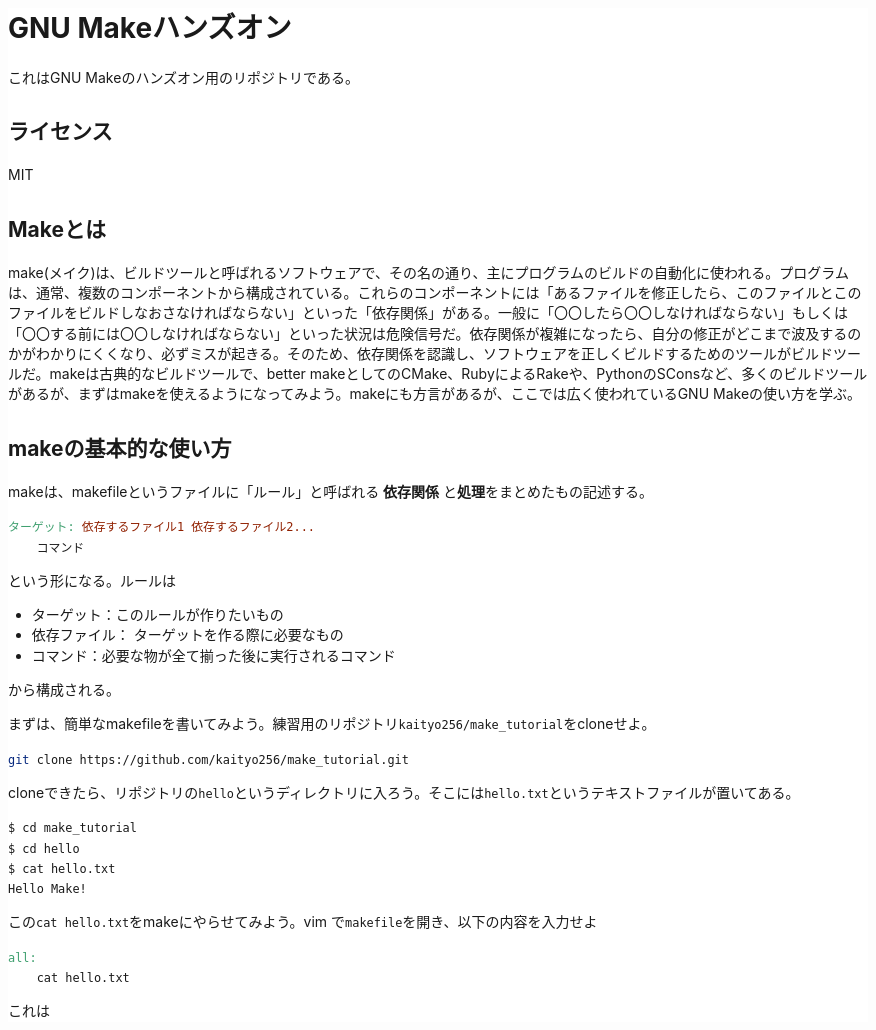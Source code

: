 # GNU Makeハンズオン

これはGNU Makeのハンズオン用のリポジトリである。

## ライセンス

MIT

## Makeとは

make(メイク)は、ビルドツールと呼ばれるソフトウェアで、その名の通り、主にプログラムのビルドの自動化に使われる。プログラムは、通常、複数のコンポーネントから構成されている。これらのコンポーネントには「あるファイルを修正したら、このファイルとこのファイルをビルドしなおさなければならない」といった「依存関係」がある。一般に「〇〇したら〇〇しなければならない」もしくは「〇〇する前には〇〇しなければならない」といった状況は危険信号だ。依存関係が複雑になったら、自分の修正がどこまで波及するのかがわかりにくくなり、必ずミスが起きる。そのため、依存関係を認識し、ソフトウェアを正しくビルドするためのツールがビルドツールだ。makeは古典的なビルドツールで、better makeとしてのCMake、RubyによるRakeや、PythonのSConsなど、多くのビルドツールがあるが、まずはmakeを使えるようになってみよう。makeにも方言があるが、ここでは広く使われているGNU Makeの使い方を学ぶ。

## makeの基本的な使い方

makeは、makefileというファイルに「ルール」と呼ばれる **依存関係** と**処理**をまとめたもの記述する。

```makefile
ターゲット: 依存するファイル1 依存するファイル2...
    コマンド
```

という形になる。ルールは

* ターゲット：このルールが作りたいもの
* 依存ファイル： ターゲットを作る際に必要なもの
* コマンド：必要な物が全て揃った後に実行されるコマンド

から構成される。

まずは、簡単なmakefileを書いてみよう。練習用のリポジトリ`kaityo256/make_tutorial`をcloneせよ。

```sh
git clone https://github.com/kaityo256/make_tutorial.git
```

cloneできたら、リポジトリの`hello`というディレクトリに入ろう。そこには`hello.txt`というテキストファイルが置いてある。

```sh
$ cd make_tutorial
$ cd hello
$ cat hello.txt
Hello Make!
```

この`cat hello.txt`をmakeにやらせてみよう。vim で`makefile`を開き、以下の内容を入力せよ

```makefile
all:
    cat hello.txt
```

これは
